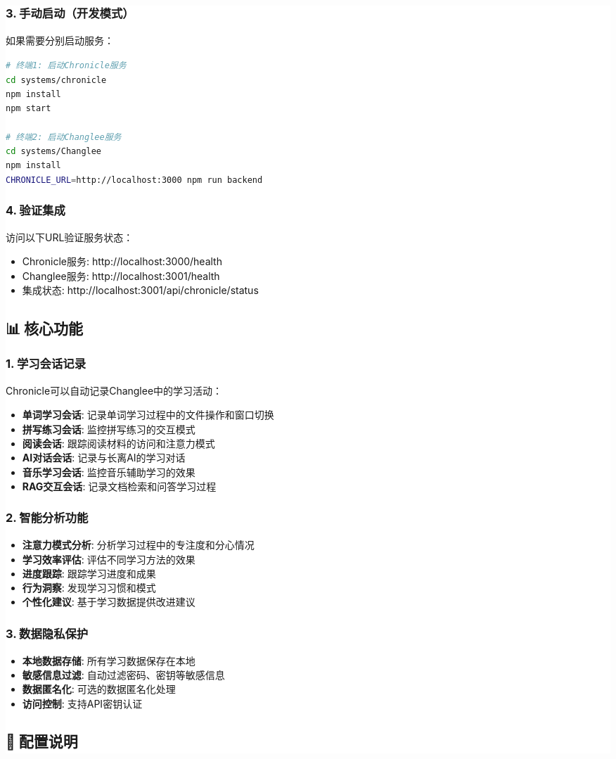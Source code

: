 ### 3. 手动启动（开发模式）

如果需要分别启动服务：

```bash
# 终端1: 启动Chronicle服务
cd systems/chronicle
npm install
npm start

# 终端2: 启动Changlee服务
cd systems/Changlee
npm install
CHRONICLE_URL=http://localhost:3000 npm run backend
```

### 4. 验证集成

访问以下URL验证服务状态：
- Chronicle服务: http://localhost:3000/health
- Changlee服务: http://localhost:3001/health
- 集成状态: http://localhost:3001/api/chronicle/status

## 📊 核心功能

### 1. 学习会话记录

Chronicle可以自动记录Changlee中的学习活动：

- **单词学习会话**: 记录单词学习过程中的文件操作和窗口切换
- **拼写练习会话**: 监控拼写练习的交互模式
- **阅读会话**: 跟踪阅读材料的访问和注意力模式
- **AI对话会话**: 记录与长离AI的学习对话
- **音乐学习会话**: 监控音乐辅助学习的效果
- **RAG交互会话**: 记录文档检索和问答学习过程

### 2. 智能分析功能

- **注意力模式分析**: 分析学习过程中的专注度和分心情况
- **学习效率评估**: 评估不同学习方法的效果
- **进度跟踪**: 跟踪学习进度和成果
- **行为洞察**: 发现学习习惯和模式
- **个性化建议**: 基于学习数据提供改进建议

### 3. 数据隐私保护

- **本地数据存储**: 所有学习数据保存在本地
- **敏感信息过滤**: 自动过滤密码、密钥等敏感信息
- **数据匿名化**: 可选的数据匿名化处理
- **访问控制**: 支持API密钥认证

## 🔧 配置说明
